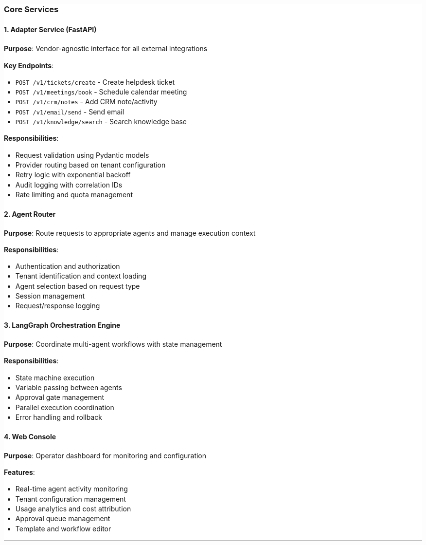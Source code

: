 ### Core Services

#### 1. Adapter Service (FastAPI)

**Purpose**: Vendor-agnostic interface for all external integrations

**Key Endpoints**:
- `POST /v1/tickets/create` - Create helpdesk ticket
- `POST /v1/meetings/book` - Schedule calendar meeting
- `POST /v1/crm/notes` - Add CRM note/activity
- `POST /v1/email/send` - Send email
- `POST /v1/knowledge/search` - Search knowledge base

**Responsibilities**:
- Request validation using Pydantic models
- Provider routing based on tenant configuration
- Retry logic with exponential backoff
- Audit logging with correlation IDs
- Rate limiting and quota management

#### 2. Agent Router

**Purpose**: Route requests to appropriate agents and manage execution context

**Responsibilities**:
- Authentication and authorization
- Tenant identification and context loading
- Agent selection based on request type
- Session management
- Request/response logging

#### 3. LangGraph Orchestration Engine

**Purpose**: Coordinate multi-agent workflows with state management

**Responsibilities**:
- State machine execution
- Variable passing between agents
- Approval gate management
- Parallel execution coordination
- Error handling and rollback

#### 4. Web Console

**Purpose**: Operator dashboard for monitoring and configuration

**Features**:
- Real-time agent activity monitoring
- Tenant configuration management
- Usage analytics and cost attribution
- Approval queue management
- Template and workflow editor

---
